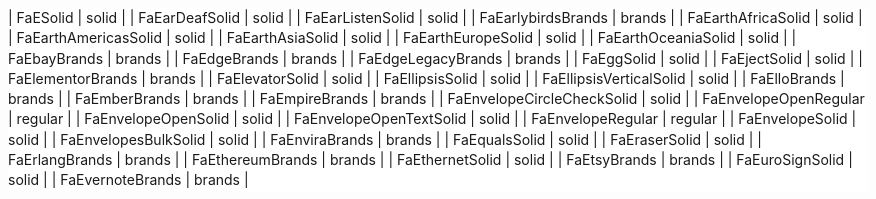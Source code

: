 | FaESolid                                 | solid      |
| FaEarDeafSolid                           | solid      |
| FaEarListenSolid                         | solid      |
| FaEarlybirdsBrands                       | brands     |
| FaEarthAfricaSolid                       | solid      |
| FaEarthAmericasSolid                     | solid      |
| FaEarthAsiaSolid                         | solid      |
| FaEarthEuropeSolid                       | solid      |
| FaEarthOceaniaSolid                      | solid      |
| FaEbayBrands                             | brands     |
| FaEdgeBrands                             | brands     |
| FaEdgeLegacyBrands                       | brands     |
| FaEggSolid                               | solid      |
| FaEjectSolid                             | solid      |
| FaElementorBrands                        | brands     |
| FaElevatorSolid                          | solid      |
| FaEllipsisSolid                          | solid      |
| FaEllipsisVerticalSolid                  | solid      |
| FaElloBrands                             | brands     |
| FaEmberBrands                            | brands     |
| FaEmpireBrands                           | brands     |
| FaEnvelopeCircleCheckSolid               | solid      |
| FaEnvelopeOpenRegular                    | regular    |
| FaEnvelopeOpenSolid                      | solid      |
| FaEnvelopeOpenTextSolid                  | solid      |
| FaEnvelopeRegular                        | regular    |
| FaEnvelopeSolid                          | solid      |
| FaEnvelopesBulkSolid                     | solid      |
| FaEnviraBrands                           | brands     |
| FaEqualsSolid                            | solid      |
| FaEraserSolid                            | solid      |
| FaErlangBrands                           | brands     |
| FaEthereumBrands                         | brands     |
| FaEthernetSolid                          | solid      |
| FaEtsyBrands                             | brands     |
| FaEuroSignSolid                          | solid      |
| FaEvernoteBrands                         | brands     |